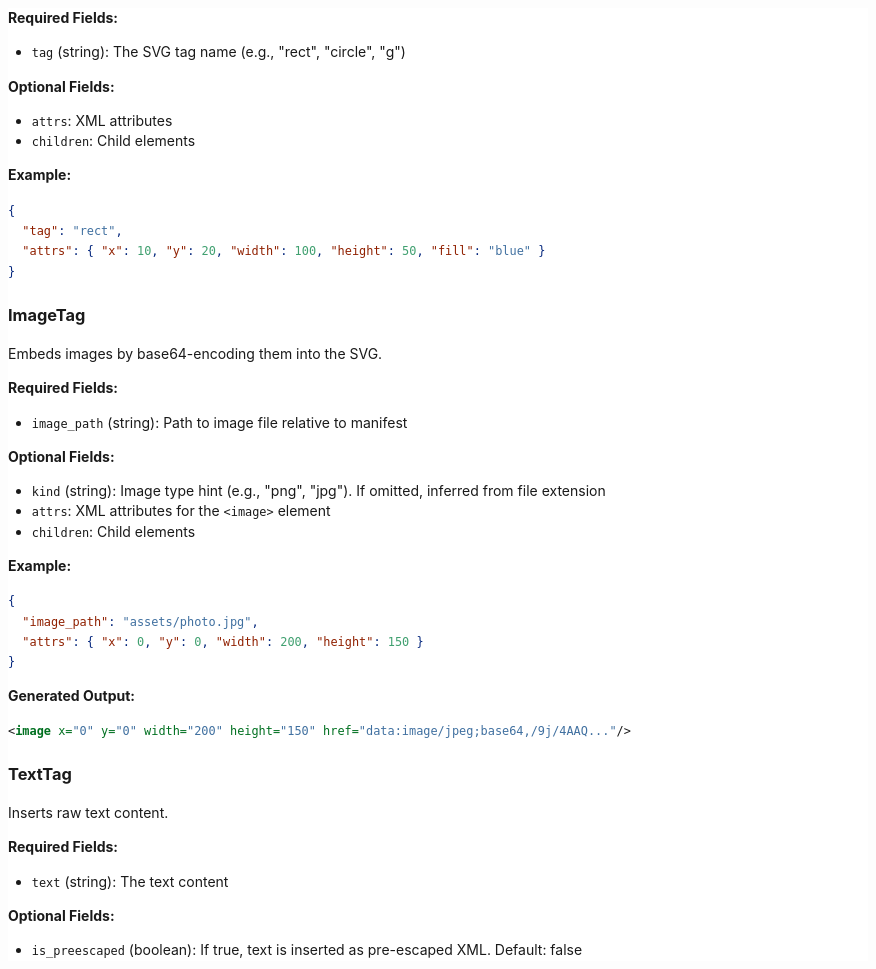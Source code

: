 **Required Fields:**

- `tag` (string): The SVG tag name (e.g., "rect", "circle", "g")

**Optional Fields:**

- `attrs`: XML attributes
- `children`: Child elements

**Example:**

```json
{
  "tag": "rect",
  "attrs": { "x": 10, "y": 20, "width": 100, "height": 50, "fill": "blue" }
}
```

### ImageTag

Embeds images by base64-encoding them into the SVG.

**Required Fields:**

- `image_path` (string): Path to image file relative to manifest

**Optional Fields:**

- `kind` (string): Image type hint (e.g., "png", "jpg"). If omitted, inferred
  from file extension
- `attrs`: XML attributes for the `<image>` element
- `children`: Child elements

**Example:**

```json
{
  "image_path": "assets/photo.jpg",
  "attrs": { "x": 0, "y": 0, "width": 200, "height": 150 }
}
```

**Generated Output:**

```xml
<image x="0" y="0" width="200" height="150" href="data:image/jpeg;base64,/9j/4AAQ..."/>
```

### TextTag

Inserts raw text content.

**Required Fields:**

- `text` (string): The text content

**Optional Fields:**

- `is_preescaped` (boolean): If true, text is inserted as pre-escaped XML.
  Default: false
